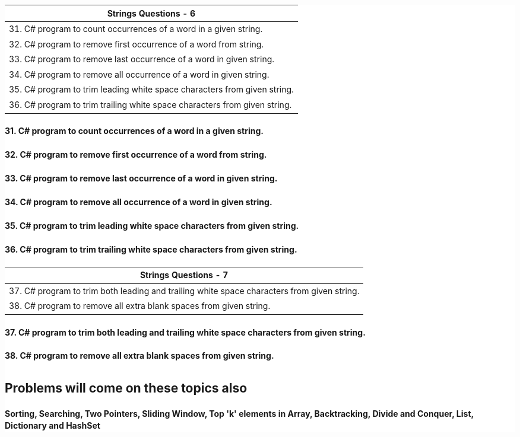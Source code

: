 
| Strings Questions - 6 |
|----------|
|31. C# program to count occurrences of a word in a given string.|
|32. C# program to remove first occurrence of a word from string.|
|33. C# program to remove last occurrence of a word in given string.|
|34. C# program to remove all occurrence of a word in given string.|
|35. C# program to trim leading white space characters from given string.|
|36. C# program to trim trailing white space characters from given string.|

#### 31. C# program to count occurrences of a word in a given string.
```csharp
```

#### 32. C# program to remove first occurrence of a word from string.
```csharp
```

#### 33. C# program to remove last occurrence of a word in given string.
```csharp
```

#### 34. C# program to remove all occurrence of a word in given string.
```csharp
```

 
#### 35. C# program to trim leading white space characters from given string.
```csharp
```

#### 36. C# program to trim trailing white space characters from given string.
```csharp
```


| Strings Questions - 7 |
|----------|
|37. C# program to trim both leading and trailing white space characters from given string.|
|38. C# program to remove all extra blank spaces from given string.|

#### 37. C# program to trim both leading and trailing white space characters from given string.
```csharp
```

#### 38. C# program to remove all extra blank spaces from given string.
```csharp
```


## Problems will come on these topics also
**Sorting, Searching, Two Pointers, Sliding Window, Top 'k' elements in Array, Backtracking, Divide and Conquer, List, Dictionary and HashSet**
